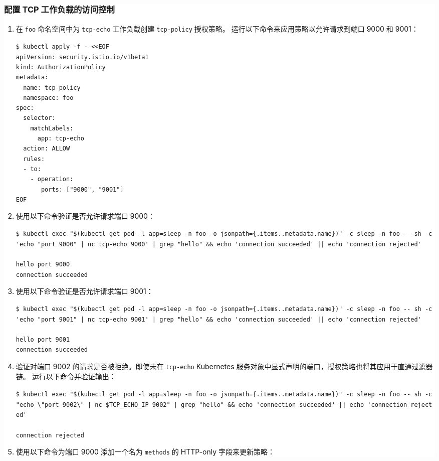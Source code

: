 ### 配置 TCP 工作负载的访问控制

1. 在 `foo` 命名空间中为 `tcp-echo` 工作负载创建 `tcp-policy` 授权策略。 运行以下命令来应用策略以允许请求到端口 9000 和 9001：

   ```
   $ kubectl apply -f - <<EOF
   apiVersion: security.istio.io/v1beta1
   kind: AuthorizationPolicy
   metadata:
     name: tcp-policy
     namespace: foo
   spec:
     selector:
       matchLabels:
         app: tcp-echo
     action: ALLOW
     rules:
     - to:
       - operation:
          ports: ["9000", "9001"]
   EOF
   ```

2. 使用以下命令验证是否允许请求端口 9000：

   ```
   $ kubectl exec "$(kubectl get pod -l app=sleep -n foo -o jsonpath={.items..metadata.name})" -c sleep -n foo -- sh -c 'echo "port 9000" | nc tcp-echo 9000' | grep "hello" && echo 'connection succeeded' || echo 'connection rejected'
   
   hello port 9000
   connection succeeded
   ```

3. 使用以下命令验证是否允许请求端口 9001：

   ```
   $ kubectl exec "$(kubectl get pod -l app=sleep -n foo -o jsonpath={.items..metadata.name})" -c sleep -n foo -- sh -c 'echo "port 9001" | nc tcp-echo 9001' | grep "hello" && echo 'connection succeeded' || echo 'connection rejected'
   
   hello port 9001
   connection succeeded
   ```

4. 验证对端口 9002 的请求是否被拒绝。即使未在 `tcp-echo` Kubernetes 服务对象中显式声明的端口，授权策略也将其应用于直通过滤器链。 运行以下命令并验证输出：

   ```
   $ kubectl exec "$(kubectl get pod -l app=sleep -n foo -o jsonpath={.items..metadata.name})" -c sleep -n foo -- sh -c "echo \"port 9002\" | nc $TCP_ECHO_IP 9002" | grep "hello" && echo 'connection succeeded' || echo 'connection rejected'
   
   connection rejected
   ```

5. 使用以下命令为端口 9000 添加一个名为 `methods` 的 HTTP-only 字段来更新策略：
